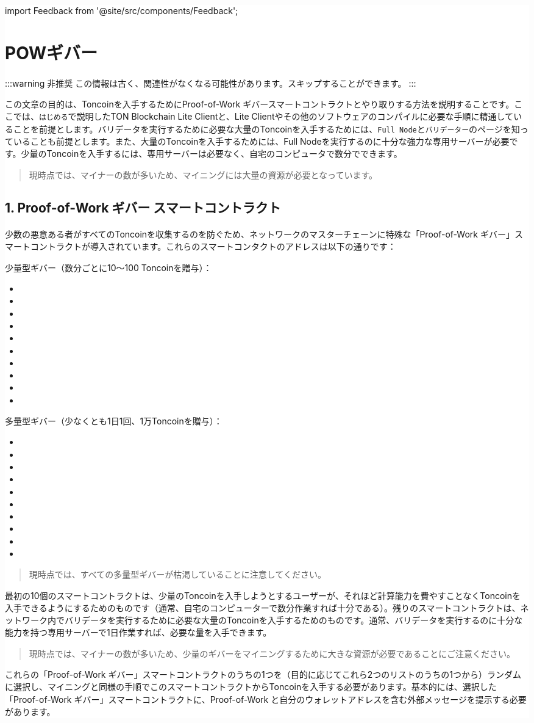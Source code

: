 import Feedback from '@site/src/components/Feedback';

# POWギバー

:::warning 非推奨
この情報は古く、関連性がなくなる可能性があります。スキップすることができます。
:::

この文章の目的は、Toncoinを入手するためにProof-of-Work ギバースマートコントラクトとやり取りする方法を説明することです。ここでは、`はじめる`で説明したTON Blockchain Lite Clientと、Lite Clientやその他のソフトウェアのコンパイルに必要な手順に精通していることを前提とします。バリデータを実行するために必要な大量のToncoinを入手するためには、`Full Node`と`バリデーター`のページを知っていることも前提とします。また、大量のToncoinを入手するためには、Full Nodeを実行するのに十分な強力な専用サーバーが必要です。少量のToncoinを入手するには、専用サーバーは必要なく、自宅のコンピュータで数分でできます。

> 現時点では、マイナーの数が多いため、マイニングには大量の資源が必要となっています。

## 1. Proof-of-Work ギバー スマートコントラクト

少数の悪意ある者がすべてのToncoinを収集するのを防ぐため、ネットワークのマスターチェーンに特殊な「Proof-of-Work ギバー」スマートコントラクトが導入されています。これらのスマートコンタクトのアドレスは以下の通りです：

少量型ギバー（数分ごとに10～100 Toncoinを贈与）：

-
-
-
-
-
-
-
-
-
-

多量型ギバー（少なくとも1日1回、1万Toncoinを贈与）：

-
-
-
-
-
-
-
-
-
-

> 現時点では、すべての多量型ギバーが枯渇していることに注意してください。

最初の10個のスマートコントラクトは、少量のToncoinを入手しようとするユーザーが、それほど計算能力を費やすことなくToncoinを入手できるようにするためのものです（通常、自宅のコンピューターで数分作業すれば十分である）。残りのスマートコントラクトは、ネットワーク内でバリデータを実行するために必要な大量のToncoinを入手するためのものです。通常、バリデータを実行するのに十分な能力を持つ専用サーバーで1日作業すれば、必要な量を入手できます。

> 現時点では、マイナーの数が多いため、少量のギバーをマイニングするために大きな資源が必要であることにご注意ください。

これらの「Proof-of-Work ギバー」スマートコントラクトのうちの1つを（目的に応じてこれら2つのリストのうちの1つから）ランダムに選択し、マイニングと同様の手順でこのスマートコントラクトからToncoinを入手する必要があります。基本的には、選択した「Proof-of-Work ギバー」スマートコントラクトに、Proof-of-Work と自分のウォレットアドレスを含む外部メッセージを提示する必要があります。
